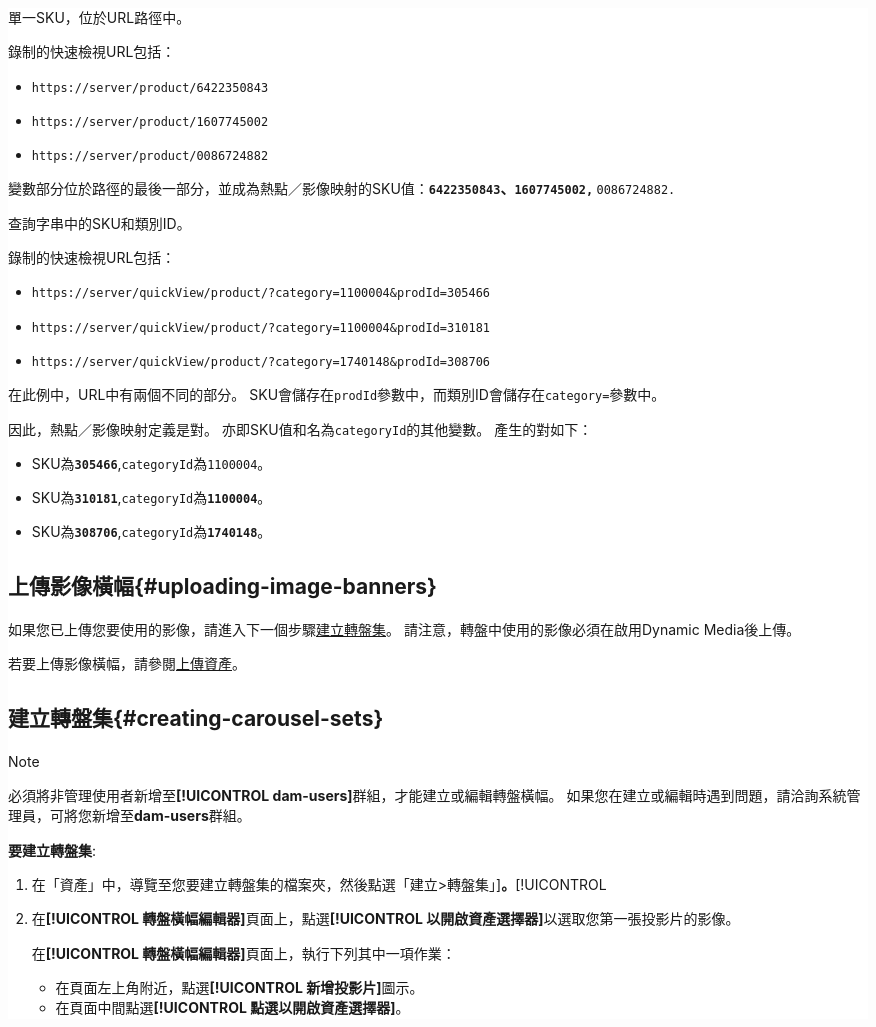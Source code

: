    <td>單一SKU，位於URL路徑中。</td> 
   <td><p>錄制的快速檢視URL包括：</p> 
    <ul> 
     <li><p><code>https://server/product/6422350843</code></p> </li> 
     <li><p><code>https://server/product/1607745002</code></p> </li> 
     <li><p><code>https://server/product/0086724882</code></p> </li> 
    </ul> <p>變數部分位於路徑的最後一部分，並成為熱點／影像映射的SKU值：<strong><code>6422350843</code>、<code>1607745002,</code> </strong><code>0086724882.</code></p> </td> 
  </tr> 
  <tr> 
   <td>查詢字串中的SKU和類別ID。</td> 
   <td><p>錄制的快速檢視URL包括：</p> 
    <ul> 
     <li><p><code>https://server/quickView/product/?category=1100004&amp;prodId=305466</code></p> </li> 
     <li><p><code>https://server/quickView/product/?category=1100004&amp;prodId=310181</code></p> </li> 
     <li><p><code>https://server/quickView/product/?category=1740148&amp;prodId=308706</code></p> </li> 
    </ul> <p>在此例中，URL中有兩個不同的部分。 SKU會儲存在<code>prodId</code>參數中，而類別ID會儲存在<code>category=</code>參數中。</p> <p>因此，熱點／影像映射定義是對。 亦即SKU值和名為<code>categoryId</code>的其他變數。 產生的對如下：</p> 
    <ul> 
     <li><p>SKU為<strong><code>305466</code></strong>,<code>categoryId</code>為<code>1100004</code>。</p> </li> 
     <li><p>SKU為<strong><code>310181</code></strong>,<code>categoryId</code>為<strong><code>1100004</code></strong>。</p> </li> 
     <li><p>SKU為<strong><code>308706</code></strong>,<code>categoryId</code>為<strong><code>1740148</code></strong>。</p> </li> 
    </ul> </td> 
  </tr> 
 </tbody> 
</table>

## 上傳影像橫幅{#uploading-image-banners}

如果您已上傳您要使用的影像，請進入下一個步驟[建立轉盤集](#creating-carousel-sets)。 請注意，轉盤中使用的影像必須在啟用Dynamic Media後上傳。

若要上傳影像橫幅，請參閱[上傳資產](managing-assets-touch-ui.md)。

## 建立轉盤集{#creating-carousel-sets}

>[!NOTE]
>
>必須將非管理使用者新增至&#x200B;**[!UICONTROL dam-users]**&#x200B;群組，才能建立或編輯轉盤橫幅。 如果您在建立或編輯時遇到問題，請洽詢系統管理員，可將您新增至&#x200B;**dam-users**&#x200B;群組。

**要建立轉盤集**:

1. 在「資產」中，導覽至您要建立轉盤集的檔案夾，然後點選「建立>轉盤集」]**。**[!UICONTROL 
1. 在&#x200B;**[!UICONTROL 轉盤橫幅編輯器]**&#x200B;頁面上，點選&#x200B;**[!UICONTROL 以開啟資產選擇器]**&#x200B;以選取您第一張投影片的影像。

   在&#x200B;**[!UICONTROL 轉盤橫幅編輯器]**&#x200B;頁面上，執行下列其中一項作業：

   * 在頁面左上角附近，點選&#x200B;**[!UICONTROL 新增投影片]**&#x200B;圖示。
   * 在頁面中間點選&#x200B;**[!UICONTROL 點選以開啟資產選擇器]**。

